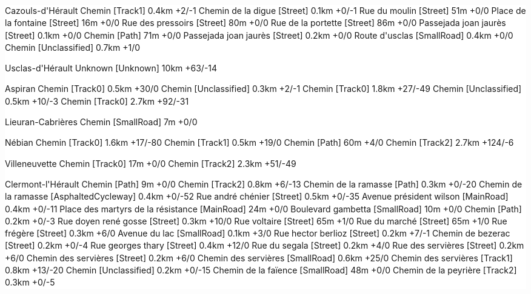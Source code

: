 Cazouls-d'Hérault
Chemin [Track1] 0.4km +2/-1
Chemin de la digue [Street] 0.1km +0/-1
Rue du moulin [Street] 51m +0/0
Place de la fontaine [Street] 16m +0/0
Rue des pressoirs [Street] 80m +0/0
Rue de la portette [Street] 86m +0/0
Passejada joan jaurès [Street] 0.1km +0/0
Chemin [Path] 71m +0/0
Passejada joan jaurès [Street] 0.2km +0/0
Route d'usclas [SmallRoad] 0.4km +0/0
Chemin [Unclassified] 0.7km +1/0

Usclas-d'Hérault
Unknown [Unknown] 10km +63/-14

Aspiran
Chemin [Track0] 0.5km +30/0
Chemin [Unclassified] 0.3km +2/-1
Chemin [Track0] 1.8km +27/-49
Chemin [Unclassified] 0.5km +10/-3
Chemin [Track0] 2.7km +92/-31

Lieuran-Cabrières
Chemin [SmallRoad] 7m +0/0

Nébian
Chemin [Track0] 1.6km +17/-80
Chemin [Track1] 0.5km +19/0
Chemin [Path] 60m +4/0
Chemin [Track2] 2.7km +124/-6

Villeneuvette
Chemin [Track0] 17m +0/0
Chemin [Track2] 2.3km +51/-49

Clermont-l'Hérault
Chemin [Path] 9m +0/0
Chemin [Track2] 0.8km +6/-13
Chemin de la ramasse [Path] 0.3km +0/-20
Chemin de la ramasse [AsphaltedCycleway] 0.4km +0/-52
Rue andré chénier [Street] 0.5km +0/-35
Avenue président wilson [MainRoad] 0.4km +0/-11
Place des martyrs de la résistance [MainRoad] 24m +0/0
Boulevard gambetta [SmallRoad] 10m +0/0
Chemin [Path] 0.2km +0/-3
Rue doyen rené gosse [Street] 0.3km +10/0
Rue voltaire [Street] 65m +1/0
Rue du marché [Street] 65m +1/0
Rue frégère [Street] 0.3km +6/0
Avenue du lac [SmallRoad] 0.1km +3/0
Rue hector berlioz [Street] 0.2km +7/-1
Chemin de bezerac [Street] 0.2km +0/-4
Rue georges thary [Street] 0.4km +12/0
Rue du segala [Street] 0.2km +4/0
Rue des servières [Street] 0.2km +6/0
Chemin des servières [Street] 0.2km +6/0
Chemin des servières [SmallRoad] 0.6km +25/0
Chemin des servières [Track1] 0.8km +13/-20
Chemin [Unclassified] 0.2km +0/-15
Chemin de la faïence [SmallRoad] 48m +0/0
Chemin de la peyrière [Track2] 0.3km +0/-5

